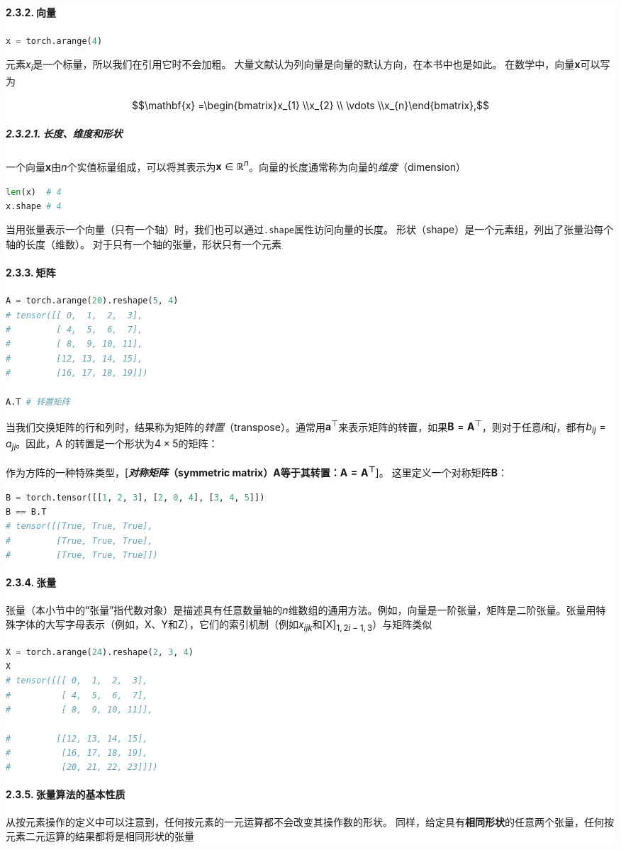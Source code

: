 ```python
```

#### 2.3.2. 向量

```python
x = torch.arange(4)
```

元素$x_i$是一个标量，所以我们在引用它时不会加粗。 大量文献认为列向量是向量的默认方向，在本书中也是如此。 在数学中，向量$\mathbf{x}$可以写为

$$\mathbf{x} =\begin{bmatrix}x_{1}  \\x_{2}  \\ \vdots  \\x_{n}\end{bmatrix},$$

##### 2.3.2.1. 长度、维度和形状

一个向量$\mathbf{x}$由$n$个实值标量组成，可以将其表示为$\mathbf{x}\in\mathbb{R}^n$。向量的长度通常称为向量的*维度*（dimension）

```python
len(x)  # 4
x.shape # 4
```

当用张量表示一个向量（只有一个轴）时，我们也可以通过`.shape`属性访问向量的长度。 形状（shape）是一个元素组，列出了张量沿每个轴的长度（维数）。 对于只有一个轴的张量，形状只有一个元素

#### 2.3.3. 矩阵

```python
A = torch.arange(20).reshape(5, 4)
# tensor([[ 0,  1,  2,  3],
#         [ 4,  5,  6,  7],
#         [ 8,  9, 10, 11],
#         [12, 13, 14, 15],
#         [16, 17, 18, 19]])

A.T # 转置矩阵
```

当我们交换矩阵的行和列时，结果称为矩阵的*转置*（transpose）。通常用$\mathbf{a}^\top$来表示矩阵的转置，如果$\mathbf{B}=\mathbf{A}^\top$，则对于任意$i$和$j$，都有$b_
{ij}=a_{ji}$。因此，A 的转置是一个形状为$4 \times 5$的矩阵：

作为方阵的一种特殊类型，[***对称矩阵*（symmetric matrix）$\mathbf{A}$等于其转置：$\mathbf{A} = \mathbf{A}^\top$**]。 这里定义一个对称矩阵$\mathbf{B}$：

```python
B = torch.tensor([[1, 2, 3], [2, 0, 4], [3, 4, 5]])
B == B.T
# tensor([[True, True, True],
#         [True, True, True],
#         [True, True, True]])
```

#### 2.3.4. 张量

张量（本小节中的“张量”指代数对象）是描述具有任意数量轴的$n$维数组的通用方法。例如，向量是一阶张量，矩阵是二阶张量。张量用特殊字体的大写字母表示（例如，$\mathsf{X}$、$\mathsf{Y}$和$\mathsf{Z}$），它们的索引机制（例如$x_{ijk}$和$[\mathsf{X}]_{1,2i-1,3}$）与矩阵类似

```python
X = torch.arange(24).reshape(2, 3, 4)
X
# tensor([[[ 0,  1,  2,  3],
#          [ 4,  5,  6,  7],
#          [ 8,  9, 10, 11]],

#         [[12, 13, 14, 15],
#          [16, 17, 18, 19],
#          [20, 21, 22, 23]]])
```

#### 2.3.5. 张量算法的基本性质

从按元素操作的定义中可以注意到，任何按元素的一元运算都不会改变其操作数的形状。 同样，给定具有**相同形状**的任意两个张量，任何按元素二元运算的结果都将是相同形状的张量
